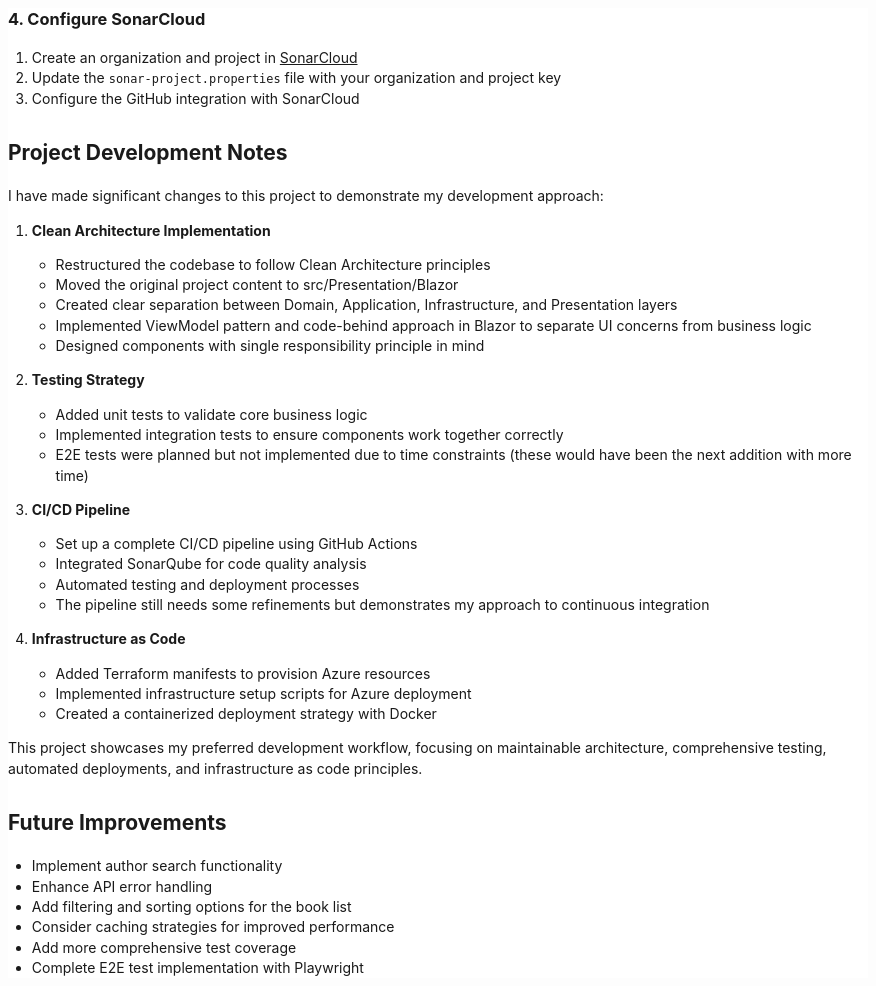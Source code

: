 ### 4. Configure SonarCloud

1. Create an organization and project in [SonarCloud](https://sonarcloud.io/)
2. Update the `sonar-project.properties` file with your organization and project key
3. Configure the GitHub integration with SonarCloud

## Project Development Notes

I have made significant changes to this project to demonstrate my development approach:

1. **Clean Architecture Implementation**
   - Restructured the codebase to follow Clean Architecture principles
   - Moved the original project content to src/Presentation/Blazor
   - Created clear separation between Domain, Application, Infrastructure, and Presentation layers
   - Implemented ViewModel pattern and code-behind approach in Blazor to separate UI concerns from business logic
   - Designed components with single responsibility principle in mind

2. **Testing Strategy**
   - Added unit tests to validate core business logic
   - Implemented integration tests to ensure components work together correctly
   - E2E tests were planned but not implemented due to time constraints (these would have been the next addition with more time)

3. **CI/CD Pipeline**
   - Set up a complete CI/CD pipeline using GitHub Actions
   - Integrated SonarQube for code quality analysis
   - Automated testing and deployment processes
   - The pipeline still needs some refinements but demonstrates my approach to continuous integration

4. **Infrastructure as Code**
   - Added Terraform manifests to provision Azure resources
   - Implemented infrastructure setup scripts for Azure deployment
   - Created a containerized deployment strategy with Docker

This project showcases my preferred development workflow, focusing on maintainable architecture, comprehensive testing, automated deployments, and infrastructure as code principles.

## Future Improvements

- Implement author search functionality
- Enhance API error handling
- Add filtering and sorting options for the book list
- Consider caching strategies for improved performance
- Add more comprehensive test coverage
- Complete E2E test implementation with Playwright
